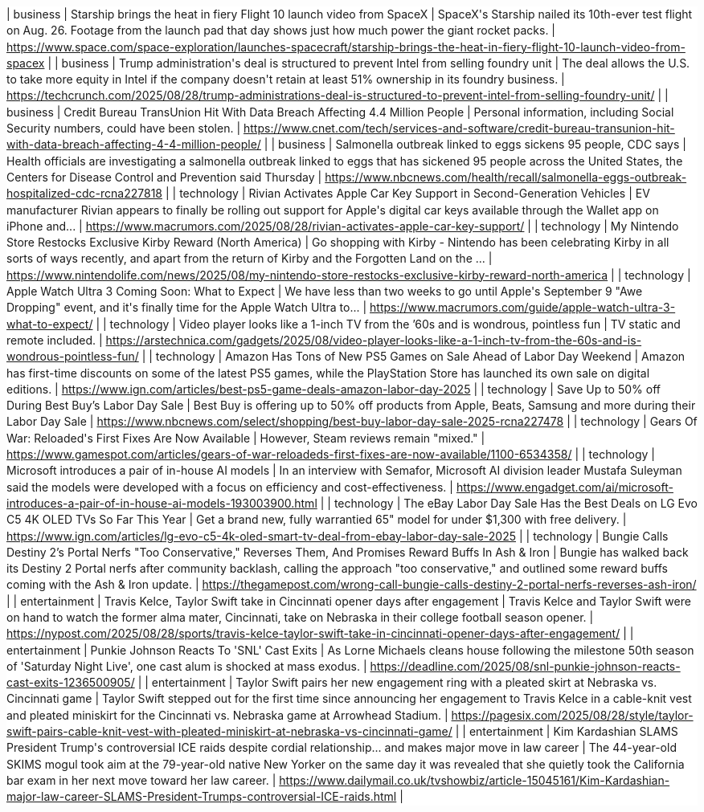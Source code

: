 | business | Starship brings the heat in fiery Flight 10 launch video from SpaceX | SpaceX's Starship nailed its 10th-ever test flight on Aug. 26. Footage from the launch pad that day shows just how much power the giant rocket packs. | https://www.space.com/space-exploration/launches-spacecraft/starship-brings-the-heat-in-fiery-flight-10-launch-video-from-spacex |
| business | Trump administration's deal is structured to prevent Intel from selling foundry unit | The deal allows the U.S. to take more equity in Intel if the company doesn't retain at least 51% ownership in its foundry business. | https://techcrunch.com/2025/08/28/trump-administrations-deal-is-structured-to-prevent-intel-from-selling-foundry-unit/ |
| business | Credit Bureau TransUnion Hit With Data Breach Affecting 4.4 Million People | Personal information, including Social Security numbers, could have been stolen. | https://www.cnet.com/tech/services-and-software/credit-bureau-transunion-hit-with-data-breach-affecting-4-4-million-people/ |
| business | Salmonella outbreak linked to eggs sickens 95 people, CDC says | Health officials are investigating a salmonella outbreak linked to eggs that has sickened 95 people across the United States, the Centers for Disease Control and Prevention said Thursday | https://www.nbcnews.com/health/recall/salmonella-eggs-outbreak-hospitalized-cdc-rcna227818 |
| technology | Rivian Activates Apple Car Key Support in Second-Generation Vehicles | EV manufacturer Rivian appears to finally be rolling out support for Apple's digital car keys available through the Wallet app on iPhone and... | https://www.macrumors.com/2025/08/28/rivian-activates-apple-car-key-support/ |
| technology | My Nintendo Store Restocks Exclusive Kirby Reward (North America) | Go shopping with Kirby - Nintendo has been celebrating Kirby in all sorts of ways recently, and apart from the return of Kirby and the Forgotten Land on the ... | https://www.nintendolife.com/news/2025/08/my-nintendo-store-restocks-exclusive-kirby-reward-north-america |
| technology | Apple Watch Ultra 3 Coming Soon: What to Expect | We have less than two weeks to go until Apple's September 9 "Awe Dropping" event, and it's finally time for the Apple Watch Ultra to... | https://www.macrumors.com/guide/apple-watch-ultra-3-what-to-expect/ |
| technology | Video player looks like a 1-inch TV from the ’60s and is wondrous, pointless fun | TV static and remote included. | https://arstechnica.com/gadgets/2025/08/video-player-looks-like-a-1-inch-tv-from-the-60s-and-is-wondrous-pointless-fun/ |
| technology | Amazon Has Tons of New PS5 Games on Sale Ahead of Labor Day Weekend | Amazon has first-time discounts on some of the latest PS5 games, while the PlayStation Store has launched its own sale on digital editions. | https://www.ign.com/articles/best-ps5-game-deals-amazon-labor-day-2025 |
| technology | Save Up to 50% off During Best Buy’s Labor Day Sale | Best Buy is offering up to 50% off products from Apple, Beats, Samsung and more during their Labor Day Sale | https://www.nbcnews.com/select/shopping/best-buy-labor-day-sale-2025-rcna227478 |
| technology | Gears Of War: Reloaded's First Fixes Are Now Available | However, Steam reviews remain "mixed." | https://www.gamespot.com/articles/gears-of-war-reloadeds-first-fixes-are-now-available/1100-6534358/ |
| technology | Microsoft introduces a pair of in-house AI models | In an interview with Semafor, Microsoft AI division leader Mustafa Suleyman said the models were developed with a focus on efficiency and cost-effectiveness. | https://www.engadget.com/ai/microsoft-introduces-a-pair-of-in-house-ai-models-193003900.html |
| technology | The eBay Labor Day Sale Has the Best Deals on LG Evo C5 4K OLED TVs So Far This Year | Get a brand new, fully warrantied 65" model for under $1,300 with free delivery. | https://www.ign.com/articles/lg-evo-c5-4k-oled-smart-tv-deal-from-ebay-labor-day-sale-2025 |
| technology | Bungie Calls Destiny 2’s Portal Nerfs "Too Conservative," Reverses Them, And Promises Reward Buffs In Ash & Iron | Bungie has walked back its Destiny 2 Portal nerfs after community backlash, calling the approach "too conservative," and outlined some reward buffs coming with the Ash & Iron update. | https://thegamepost.com/wrong-call-bungie-calls-destiny-2-portal-nerfs-reverses-ash-iron/ |
| entertainment | Travis Kelce, Taylor Swift take in Cincinnati opener days after engagement | Travis Kelce and Taylor Swift were on hand to watch the former alma mater, Cincinnati, take on Nebraska in their college football season opener. | https://nypost.com/2025/08/28/sports/travis-kelce-taylor-swift-take-in-cincinnati-opener-days-after-engagement/ |
| entertainment | Punkie Johnson Reacts To 'SNL' Cast Exits | As Lorne Michaels cleans house following the milestone 50th season of 'Saturday Night Live', one cast alum is shocked at mass exodus. | https://deadline.com/2025/08/snl-punkie-johnson-reacts-cast-exits-1236500905/ |
| entertainment | Taylor Swift pairs her new engagement ring with a pleated skirt at Nebraska vs. Cincinnati game | Taylor Swift stepped out for the first time since announcing her engagement to Travis Kelce in a cable-knit vest and pleated miniskirt for the Cincinnati vs. Nebraska game at Arrowhead Stadium. | https://pagesix.com/2025/08/28/style/taylor-swift-pairs-cable-knit-vest-with-pleated-miniskirt-at-nebraska-vs-cincinnati-game/ |
| entertainment | Kim Kardashian SLAMS President Trump's controversial ICE raids despite cordial relationship... and makes major move in law career | The 44-year-old SKIMS mogul took aim at the 79-year-old native New Yorker on the same day it was revealed that she quietly took the California bar exam in her next move toward her law career. | https://www.dailymail.co.uk/tvshowbiz/article-15045161/Kim-Kardashian-major-law-career-SLAMS-President-Trumps-controversial-ICE-raids.html |